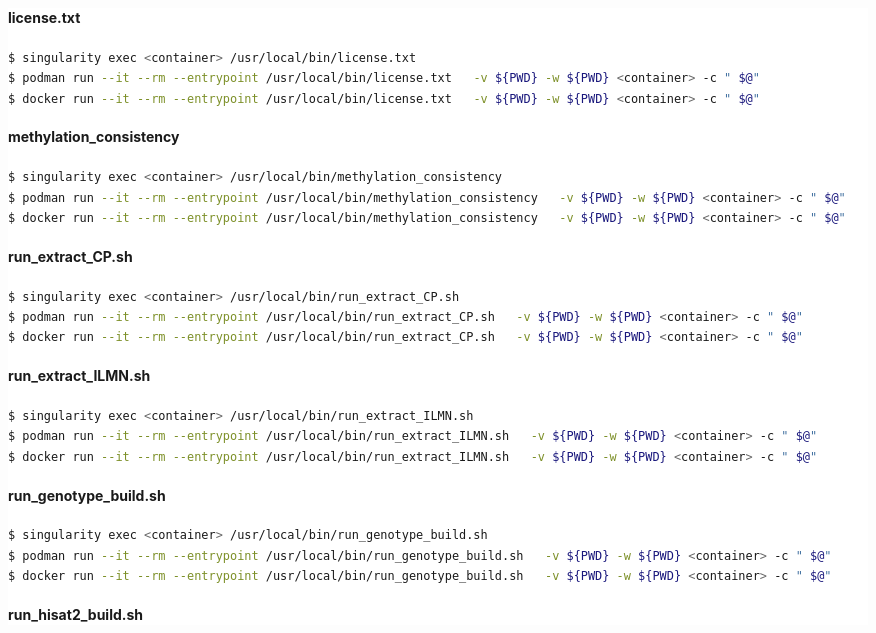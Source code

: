 
#### license.txt

```bash
$ singularity exec <container> /usr/local/bin/license.txt
$ podman run --it --rm --entrypoint /usr/local/bin/license.txt   -v ${PWD} -w ${PWD} <container> -c " $@"
$ docker run --it --rm --entrypoint /usr/local/bin/license.txt   -v ${PWD} -w ${PWD} <container> -c " $@"
```


#### methylation_consistency

```bash
$ singularity exec <container> /usr/local/bin/methylation_consistency
$ podman run --it --rm --entrypoint /usr/local/bin/methylation_consistency   -v ${PWD} -w ${PWD} <container> -c " $@"
$ docker run --it --rm --entrypoint /usr/local/bin/methylation_consistency   -v ${PWD} -w ${PWD} <container> -c " $@"
```


#### run_extract_CP.sh

```bash
$ singularity exec <container> /usr/local/bin/run_extract_CP.sh
$ podman run --it --rm --entrypoint /usr/local/bin/run_extract_CP.sh   -v ${PWD} -w ${PWD} <container> -c " $@"
$ docker run --it --rm --entrypoint /usr/local/bin/run_extract_CP.sh   -v ${PWD} -w ${PWD} <container> -c " $@"
```


#### run_extract_ILMN.sh

```bash
$ singularity exec <container> /usr/local/bin/run_extract_ILMN.sh
$ podman run --it --rm --entrypoint /usr/local/bin/run_extract_ILMN.sh   -v ${PWD} -w ${PWD} <container> -c " $@"
$ docker run --it --rm --entrypoint /usr/local/bin/run_extract_ILMN.sh   -v ${PWD} -w ${PWD} <container> -c " $@"
```


#### run_genotype_build.sh

```bash
$ singularity exec <container> /usr/local/bin/run_genotype_build.sh
$ podman run --it --rm --entrypoint /usr/local/bin/run_genotype_build.sh   -v ${PWD} -w ${PWD} <container> -c " $@"
$ docker run --it --rm --entrypoint /usr/local/bin/run_genotype_build.sh   -v ${PWD} -w ${PWD} <container> -c " $@"
```


#### run_hisat2_build.sh
